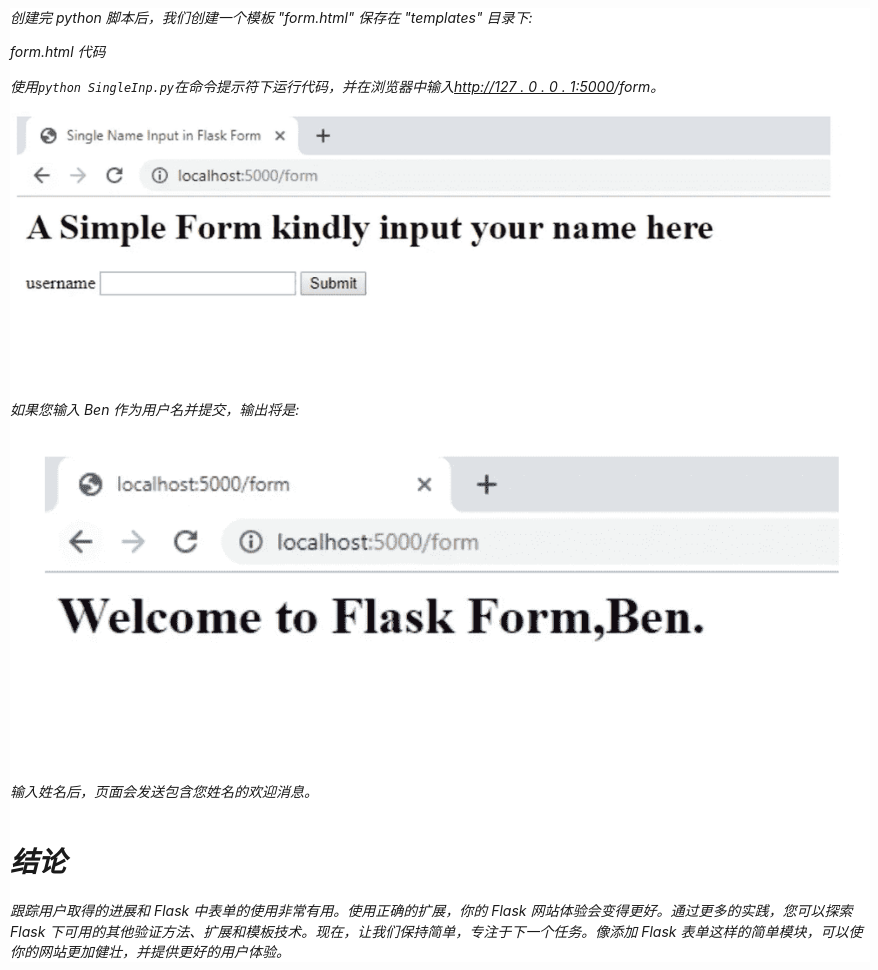 *创建完 python 脚本后，我们创建一个模板 *"form.html"* 保存在 *"templates"* 目录下:*

*form.html 代码*

*使用`python SingleInp.py`在命令提示符下运行代码，并在浏览器中输入[http://127 . 0 . 0 . 1:5000](http://127.0.0.1:5000)/form。*

*![](img/663673b85a0d21b5cdf0a51bf357e84d.png)*

*如果您输入 Ben 作为用户名并提交，输出将是:*

*![](img/34c1baa59a4743a313cc3fa542199a2d.png)*

*输入姓名后，页面会发送包含您姓名的欢迎消息。*

# *结论*

*跟踪用户取得的进展和 Flask 中表单的使用非常有用。使用正确的扩展，你的 Flask 网站体验会变得更好。通过更多的实践，您可以探索 Flask 下可用的其他验证方法、扩展和模板技术。现在，让我们保持简单，专注于下一个任务。像添加 Flask 表单这样的简单模块，可以使你的网站更加健壮，并提供更好的用户体验。*